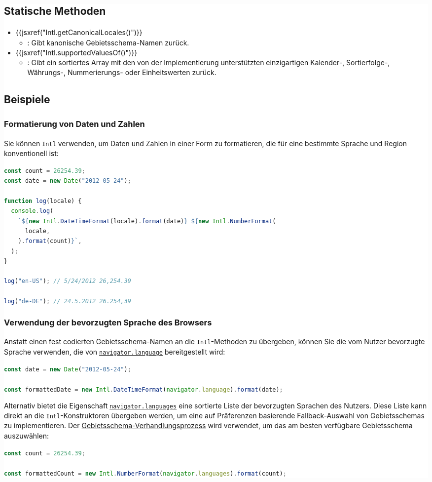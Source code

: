 ## Statische Methoden

- {{jsxref("Intl.getCanonicalLocales()")}}
  - : Gibt kanonische Gebietsschema-Namen zurück.
- {{jsxref("Intl.supportedValuesOf()")}}
  - : Gibt ein sortiertes Array mit den von der Implementierung unterstützten einzigartigen Kalender-, Sortierfolge-, Währungs-, Nummerierungs- oder Einheitswerten zurück.

## Beispiele

### Formatierung von Daten und Zahlen

Sie können `Intl` verwenden, um Daten und Zahlen in einer Form zu formatieren, die für eine bestimmte Sprache und Region konventionell ist:

```js
const count = 26254.39;
const date = new Date("2012-05-24");

function log(locale) {
  console.log(
    `${new Intl.DateTimeFormat(locale).format(date)} ${new Intl.NumberFormat(
      locale,
    ).format(count)}`,
  );
}

log("en-US"); // 5/24/2012 26,254.39

log("de-DE"); // 24.5.2012 26.254,39
```

### Verwendung der bevorzugten Sprache des Browsers

Anstatt einen fest codierten Gebietsschema-Namen an die `Intl`-Methoden zu übergeben, können Sie die vom Nutzer bevorzugte Sprache verwenden, die von [`navigator.language`](/de/docs/Web/API/Navigator/language) bereitgestellt wird:

```js
const date = new Date("2012-05-24");

const formattedDate = new Intl.DateTimeFormat(navigator.language).format(date);
```

Alternativ bietet die Eigenschaft [`navigator.languages`](/de/docs/Web/API/Navigator/languages) eine sortierte Liste der bevorzugten Sprachen des Nutzers. Diese Liste kann direkt an die `Intl`-Konstruktoren übergeben werden, um eine auf Präferenzen basierende Fallback-Auswahl von Gebietsschemas zu implementieren. Der [Gebietsschema-Verhandlungsprozess](#gebietsschema-identifikation_und_-verhandlung) wird verwendet, um das am besten verfügbare Gebietsschema auszuwählen:

```js
const count = 26254.39;

const formattedCount = new Intl.NumberFormat(navigator.languages).format(count);
```
